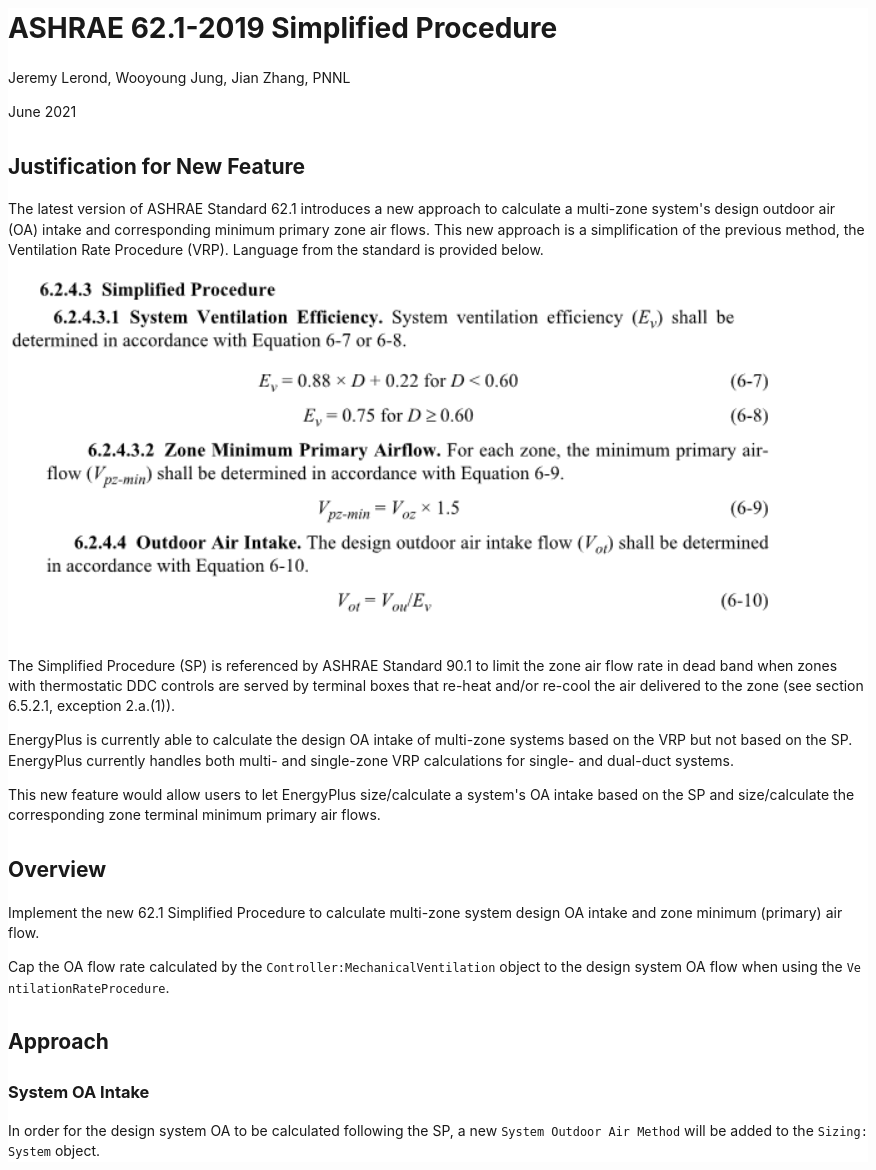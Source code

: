 # ASHRAE 62.1-2019 Simplified Procedure
Jeremy Lerond, Wooyoung Jung, Jian Zhang, PNNL

June 2021

## Justification for New Feature
The latest version of ASHRAE Standard 62.1 introduces a new approach to calculate a multi-zone system's design outdoor air (OA) intake and corresponding minimum primary zone air flows. This new approach is a simplification of the previous method, the Ventilation Rate Procedure (VRP). Language from the standard is provided below.

![ASHRAE 62.1 Simplified Procedure](code_language.png)

The Simplified Procedure (SP) is referenced by ASHRAE Standard 90.1 to limit the zone air flow rate in dead band when zones with thermostatic DDC controls are served by terminal boxes that re-heat and/or re-cool the air delivered to the zone (see section 6.5.2.1, exception 2.a.(1)).

EnergyPlus is currently able to calculate the design OA intake of multi-zone systems based on the VRP but not based on the SP. EnergyPlus currently handles both multi- and single-zone VRP calculations for single- and dual-duct systems.

This new feature would allow users to let EnergyPlus size/calculate a system's OA intake based on the SP and size/calculate the corresponding zone terminal minimum primary air flows.

## Overview
Implement the new 62.1 Simplified Procedure to calculate multi-zone system design OA intake and zone minimum (primary) air flow.

Cap the OA flow rate calculated by the `Controller:MechanicalVentilation` object to the design system OA flow when using the `VentilationRateProcedure`.

## Approach
### System OA Intake
In order for the design system OA to be calculated following the SP, a new `System Outdoor Air Method` will be added to the `Sizing:System` object.
